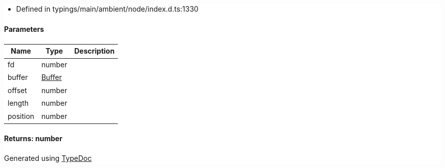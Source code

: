 * Defined in typings/main/ambient/node/index.d.ts:1330


#### Parameters

| Name | Type | Description |
| ---- | ---- | ---- |
| fd | number|  |
| buffer | [Buffer](../interfaces/_typings_main_ambient_node_index_d_.buffer.md)|  |
| offset | number|  |
| length | number|  |
| position | number|  |

#### Returns: number


Generated using [TypeDoc](http://typedoc.io)
